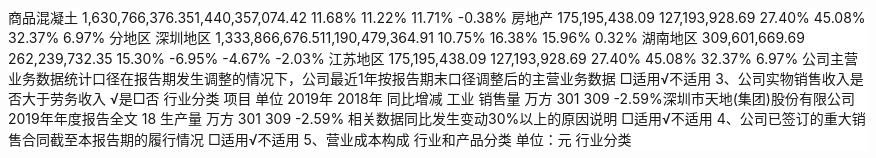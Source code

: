 商品混凝土
1,630,766,376.351,440,357,074.42
11.68%
11.22%
11.71%
-0.38%
房地产
175,195,438.09
127,193,928.69
27.40%
45.08%
32.37%
6.97%
分地区
深圳地区
1,333,866,676.511,190,479,364.91
10.75%
16.38%
15.96%
0.32%
湖南地区
309,601,669.69
262,239,732.35
15.30%
-6.95%
-4.67%
-2.03%
江苏地区
175,195,438.09
127,193,928.69
27.40%
45.08%
32.37%
6.97%
公司主营业务数据统计口径在报告期发生调整的情况下，公司最近1年按报告期末口径调整后的主营业务数据
□适用√不适用
3、公司实物销售收入是否大于劳务收入
√是□否
行业分类
项目
单位
2019年
2018年
同比增减
工业
销售量
万方
301
309
-2.59%深圳市天地(集团)股份有限公司2019年年度报告全文
18
生产量
万方
301
309
-2.59%
相关数据同比发生变动30%以上的原因说明
□适用√不适用
4、公司已签订的重大销售合同截至本报告期的履行情况
□适用√不适用
5、营业成本构成
行业和产品分类
单位：元
行业分类